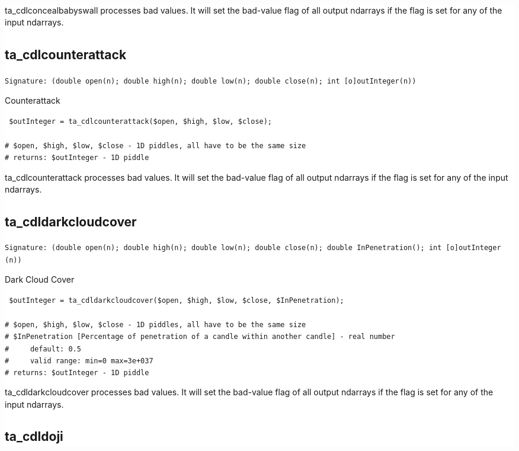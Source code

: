 ta\_cdlconcealbabyswall processes bad values.
It will set the bad-value flag of all output ndarrays if the flag is set for any of the input ndarrays.

## ta\_cdlcounterattack

    Signature: (double open(n); double high(n); double low(n); double close(n); int [o]outInteger(n))

Counterattack

     $outInteger = ta_cdlcounterattack($open, $high, $low, $close);

    # $open, $high, $low, $close - 1D piddles, all have to be the same size
    # returns: $outInteger - 1D piddle

ta\_cdlcounterattack processes bad values.
It will set the bad-value flag of all output ndarrays if the flag is set for any of the input ndarrays.

## ta\_cdldarkcloudcover

    Signature: (double open(n); double high(n); double low(n); double close(n); double InPenetration(); int [o]outInteger(n))

Dark Cloud Cover

     $outInteger = ta_cdldarkcloudcover($open, $high, $low, $close, $InPenetration);

    # $open, $high, $low, $close - 1D piddles, all have to be the same size
    # $InPenetration [Percentage of penetration of a candle within another candle] - real number
    #     default: 0.5
    #     valid range: min=0 max=3e+037
    # returns: $outInteger - 1D piddle

ta\_cdldarkcloudcover processes bad values.
It will set the bad-value flag of all output ndarrays if the flag is set for any of the input ndarrays.

## ta\_cdldoji
